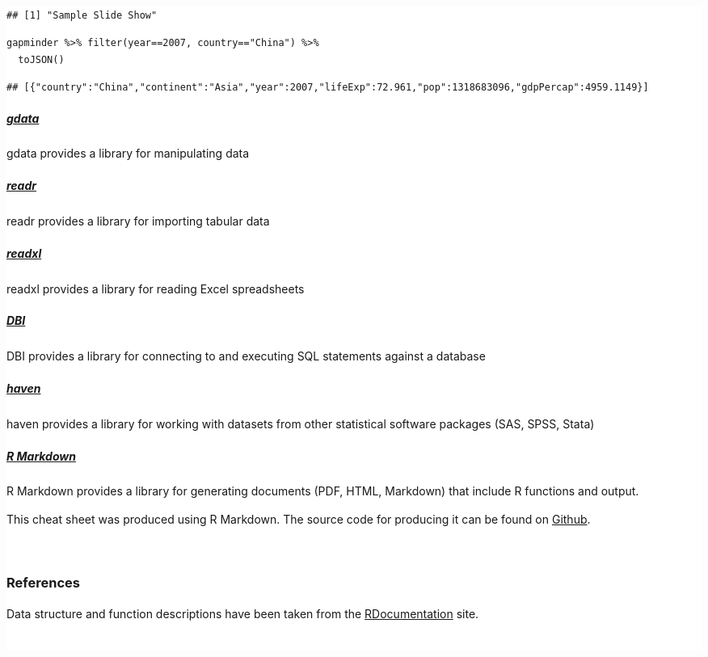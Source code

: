     ## [1] "Sample Slide Show"

``` {.r}
gapminder %>% filter(year==2007, country=="China") %>%
  toJSON()
```

    ## [{"country":"China","continent":"Asia","year":2007,"lifeExp":72.961,"pop":1318683096,"gdpPercap":4959.1149}]

##### <a name="gdata"></a>[gdata](https://www.rdocumentation.org/packages/gdata)

gdata provides a library for manipulating data

##### <a name="readr"></a>[readr](https://readr.tidyverse.org/)

readr provides a library for importing tabular data

##### <a name="readxl"></a>[readxl](https://readxl.tidyverse.org/)

readxl provides a library for reading Excel spreadsheets

##### <a name="dbi"></a>[DBI](https://db.rstudio.com/dbi/)

DBI provides a library for connecting to and executing SQL statements
against a database

##### <a name="haven"></a>[haven](https://www.rdocumentation.org/packages/haven)

haven provides a library for working with datasets from other
statistical software packages (SAS, SPSS, Stata)

##### <a name="rMarkdown"></a> [R Markdown](https://rmarkdown.rstudio.com/)

R Markdown provides a library for generating documents (PDF, HTML,
Markdown) that include R functions and output.

This cheat sheet was produced using R Markdown. The source code for
producing it can be found on
[Github](https://github.com/rowlanch/my-R-cheat-sheet).

<br />

### References

Data structure and function descriptions have been taken from the
[RDocumentation](https://www.rdocumentation.org/) site.

<br />

